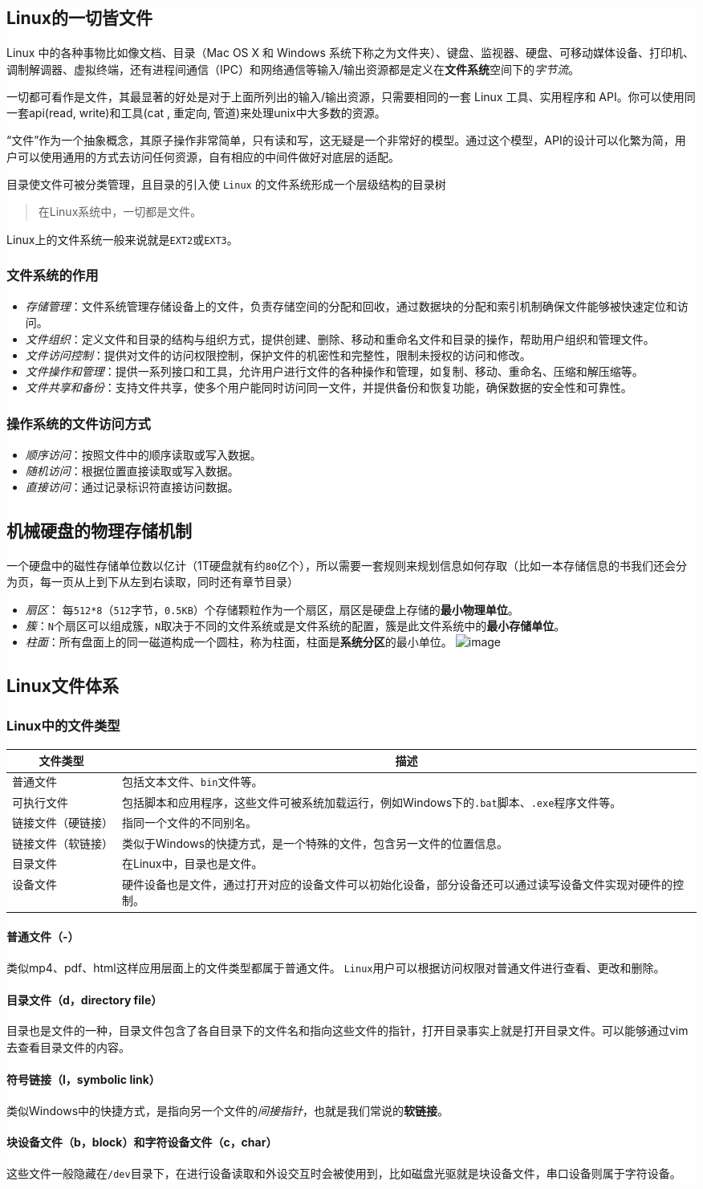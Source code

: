 ## Linux的一切皆文件
Linux 中的各种事物比如像文档、目录（Mac OS X 和 Windows 系统下称之为文件夹）、键盘、监视器、硬盘、可移动媒体设备、打印机、调制解调器、虚拟终端，还有进程间通信（IPC）和网络通信等输入/输出资源都是定义在**文件系统**空间下的*字节流*。

一切都可看作是文件，其最显著的好处是对于上面所列出的输入/输出资源，只需要相同的一套 Linux 工具、实用程序和 API。你可以使用同一套api(read, write)和工具(cat , 重定向, 管道)来处理unix中大多数的资源。

“文件”作为一个抽象概念，其原子操作非常简单，只有读和写，这无疑是一个非常好的模型。通过这个模型，API的设计可以化繁为简，用户可以使用通用的方式去访问任何资源，自有相应的中间件做好对底层的适配。

目录使文件可被分类管理，且目录的引入使 `Linux` 的文件系统形成一个层级结构的目录树

> 在Linux系统中，一切都是文件。

Linux上的文件系统一般来说就是`EXT2`或`EXT3`。
### 文件系统的作用
- *存储管理*：文件系统管理存储设备上的文件，负责存储空间的分配和回收，通过数据块的分配和索引机制确保文件能够被快速定位和访问。
- *文件组织*：定义文件和目录的结构与组织方式，提供创建、删除、移动和重命名文件和目录的操作，帮助用户组织和管理文件。
- *文件访问控制*：提供对文件的访问权限控制，保护文件的机密性和完整性，限制未授权的访问和修改。
- *文件操作和管理*：提供一系列接口和工具，允许用户进行文件的各种操作和管理，如复制、移动、重命名、压缩和解压缩等。
- *文件共享和备份*：支持文件共享，使多个用户能同时访问同一文件，并提供备份和恢复功能，确保数据的安全性和可靠性。
### 操作系统的文件访问方式

- *顺序访问*：按照文件中的顺序读取或写入数据。
- *随机访问*：根据位置直接读取或写入数据。
- *直接访问*：通过记录标识符直接访问数据。
## 机械硬盘的物理存储机制
一个硬盘中的磁性存储单位数以亿计（1T硬盘就有约`80`亿个），所以需要一套规则来规划信息如何存取（比如一本存储信息的书我们还会分为页，每一页从上到下从左到右读取，同时还有章节目录）
- *扇区*： 每`512*8`（`512`字节，`0.5KB`）个存储颗粒作为一个扇区，扇区是硬盘上存储的**最小物理单位**。
- *簇*：`N`个扇区可以组成簇，`N`取决于不同的文件系统或是文件系统的配置，簇是此文件系统中的**最小存储单位**。
- *柱面*：所有盘面上的同一磁道构成一个圆柱，称为柱面，柱面是**系统分区**的最小单位。
![image](https://user-images.githubusercontent.com/87457873/127275223-4e6d656a-bf3b-440c-966d-c5d366a8c2ab.png)

## Linux文件体系
### Linux中的文件类型
| 文件类型      | 描述                                                      |
| --------- | ------------------------------------------------------- |
| 普通文件      | 包括文本文件、`bin`文件等。                                        |
| 可执行文件     | 包括脚本和应用程序，这些文件可被系统加载运行，例如Windows下的`.bat`脚本、`.exe`程序文件等。 |
| 链接文件（硬链接） | 指同一个文件的不同别名。                                            |
| 链接文件（软链接） | 类似于Windows的快捷方式，是一个特殊的文件，包含另一文件的位置信息。                   |
| 目录文件      | 在Linux中，目录也是文件。                                         |
| 设备文件      | 硬件设备也是文件，通过打开对应的设备文件可以初始化设备，部分设备还可以通过读写设备文件实现对硬件的控制。    |
#### 普通文件（-）
类似mp4、pdf、html这样应用层面上的文件类型都属于普通文件。
`Linux`用户可以根据访问权限对普通文件进行查看、更改和删除。
#### 目录文件（d，directory file）
目录也是文件的一种，目录文件包含了各自目录下的文件名和指向这些文件的指针，打开目录事实上就是打开目录文件。可以能够通过vim去查看目录文件的内容。
#### 符号链接（l，symbolic link）
类似Windows中的快捷方式，是指向另一个文件的*间接指针*，也就是我们常说的**软链接**。
#### 块设备文件（b，block）和字符设备文件（c，char）
这些文件一般隐藏在`/dev`目录下，在进行设备读取和外设交互时会被使用到，比如磁盘光驱就是块设备文件，串口设备则属于字符设备。
